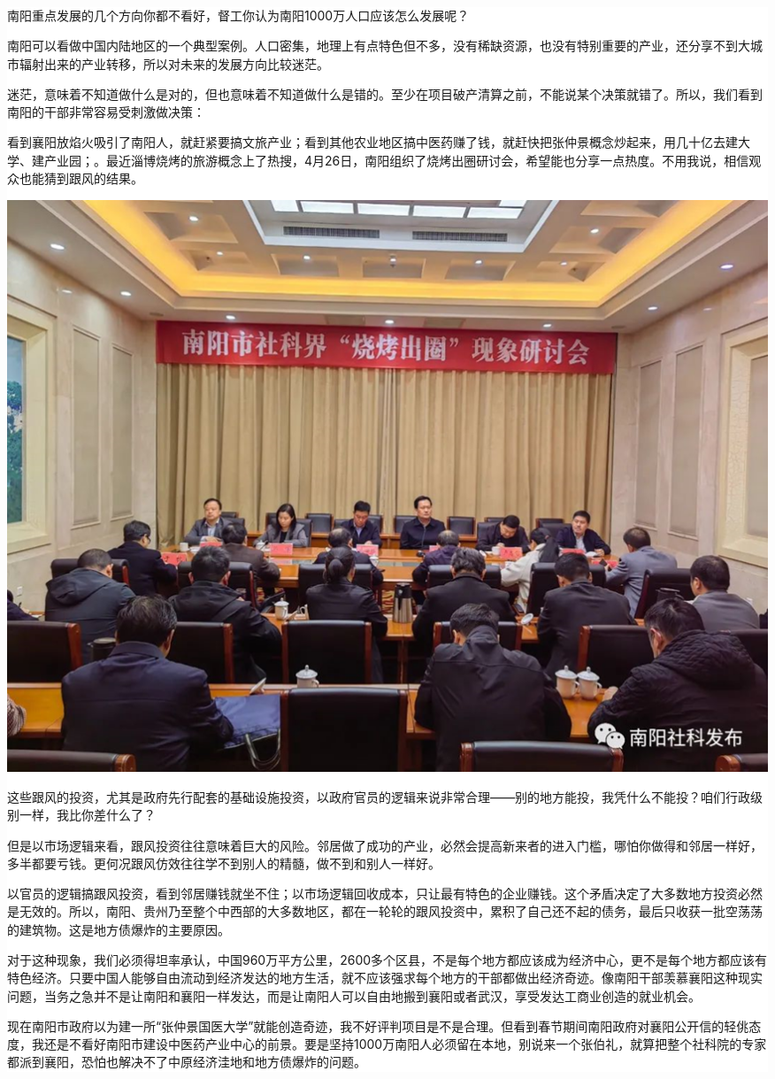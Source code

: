 南阳重点发展的几个方向你都不看好，督工你认为南阳1000万人口应该怎么发展呢？

南阳可以看做中国内陆地区的一个典型案例。人口密集，地理上有点特色但不多，没有稀缺资源，也没有特别重要的产业，还分享不到大城市辐射出来的产业转移，所以对未来的发展方向比较迷茫。

迷茫，意味着不知道做什么是对的，但也意味着不知道做什么是错的。至少在项目破产清算之前，不能说某个决策就错了。所以，我们看到南阳的干部非常容易受刺激做决策：

看到襄阳放焰火吸引了南阳人，就赶紧要搞文旅产业；看到其他农业地区搞中医药赚了钱，就赶快把张仲景概念炒起来，用几十亿去建大学、建产业园；。最近淄博烧烤的旅游概念上了热搜，4月26日，南阳组织了烧烤出圈研讨会，希望能也分享一点热度。不用我说，相信观众也能猜到跟风的结果。

![](/images/btnews/0501_0600/0584/5aa67162-1500-4037-b63d-1dcec0c7588b.png)

这些跟风的投资，尤其是政府先行配套的基础设施投资，以政府官员的逻辑来说非常合理——别的地方能投，我凭什么不能投？咱们行政级别一样，我比你差什么了？

但是以市场逻辑来看，跟风投资往往意味着巨大的风险。邻居做了成功的产业，必然会提高新来者的进入门槛，哪怕你做得和邻居一样好，多半都要亏钱。更何况跟风仿效往往学不到别人的精髓，做不到和别人一样好。

以官员的逻辑搞跟风投资，看到邻居赚钱就坐不住；以市场逻辑回收成本，只让最有特色的企业赚钱。这个矛盾决定了大多数地方投资必然是无效的。所以，南阳、贵州乃至整个中西部的大多数地区，都在一轮轮的跟风投资中，累积了自己还不起的债务，最后只收获一批空荡荡的建筑物。这是地方债爆炸的主要原因。

对于这种现象，我们必须得坦率承认，中国960万平方公里，2600多个区县，不是每个地方都应该成为经济中心，更不是每个地方都应该有特色经济。只要中国人能够自由流动到经济发达的地方生活，就不应该强求每个地方的干部都做出经济奇迹。像南阳干部羡慕襄阳这种现实问题，当务之急并不是让南阳和襄阳一样发达，而是让南阳人可以自由地搬到襄阳或者武汉，享受发达工商业创造的就业机会。

现在南阳市政府以为建一所“张仲景国医大学”就能创造奇迹，我不好评判项目是不是合理。但看到春节期间南阳政府对襄阳公开信的轻佻态度，我还是不看好南阳市建设中医药产业中心的前景。要是坚持1000万南阳人必须留在本地，别说来一个张伯礼，就算把整个社科院的专家都派到襄阳，恐怕也解决不了中原经济洼地和地方债爆炸的问题。

